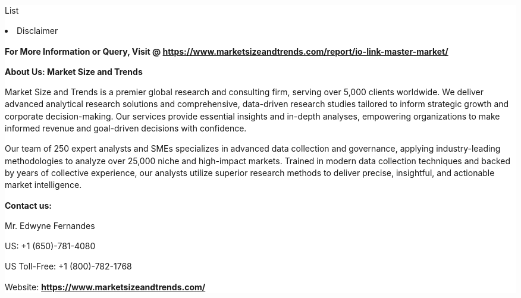 List</li><li>Disclaimer</li></ul></p><p><strong>For More Information or Query, Visit @ <a href="https://www.marketsizeandtrends.com/report/io-link-master-market/">https://www.marketsizeandtrends.com/report/io-link-master-market/</a></strong></p><p><strong>About Us: Market Size and Trends</strong></p><p>Market Size and Trends is a premier global research and consulting firm, serving over 5,000 clients worldwide. We deliver advanced analytical research solutions and comprehensive, data-driven research studies tailored to inform strategic growth and corporate decision-making. Our services provide essential insights and in-depth analyses, empowering organizations to make informed revenue and goal-driven decisions with confidence.</p><p>Our team of 250 expert analysts and SMEs specializes in advanced data collection and governance, applying industry-leading methodologies to analyze over 25,000 niche and high-impact markets. Trained in modern data collection techniques and backed by years of collective experience, our analysts utilize superior research methods to deliver precise, insightful, and actionable market intelligence.</p><p><strong>Contact us:</strong></p><p>Mr. Edwyne Fernandes</p><p>US: +1 (650)-781-4080</p><p>US Toll-Free: +1 (800)-782-1768</p><p>Website: <strong><a href="https://www.marketsizeandtrends.com/">https://www.marketsizeandtrends.com/</a></strong></p>
